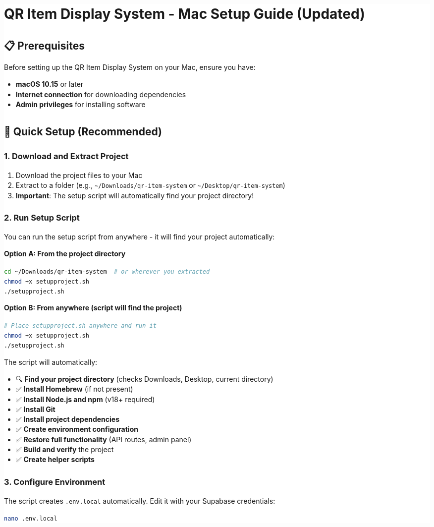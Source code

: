 # QR Item Display System - Mac Setup Guide (Updated)

## 📋 Prerequisites

Before setting up the QR Item Display System on your Mac, ensure you have:

- **macOS 10.15** or later
- **Internet connection** for downloading dependencies
- **Admin privileges** for installing software

## 🚀 Quick Setup (Recommended)

### 1. Download and Extract Project
1. Download the project files to your Mac
2. Extract to a folder (e.g., `~/Downloads/qr-item-system` or `~/Desktop/qr-item-system`)
3. **Important**: The setup script will automatically find your project directory!

### 2. Run Setup Script
You can run the setup script from anywhere - it will find your project automatically:

**Option A: From the project directory**
```bash
cd ~/Downloads/qr-item-system  # or wherever you extracted
chmod +x setupproject.sh
./setupproject.sh
```

**Option B: From anywhere (script will find the project)**
```bash
# Place setupproject.sh anywhere and run it
chmod +x setupproject.sh
./setupproject.sh
```

The script will automatically:
- 🔍 **Find your project directory** (checks Downloads, Desktop, current directory)
- ✅ **Install Homebrew** (if not present)
- ✅ **Install Node.js and npm** (v18+ required)
- ✅ **Install Git**
- ✅ **Install project dependencies**
- ✅ **Create environment configuration**
- ✅ **Restore full functionality** (API routes, admin panel)
- ✅ **Build and verify** the project
- ✅ **Create helper scripts**

### 3. Configure Environment
The script creates `.env.local` automatically. Edit it with your Supabase credentials:
```bash
nano .env.local
```
